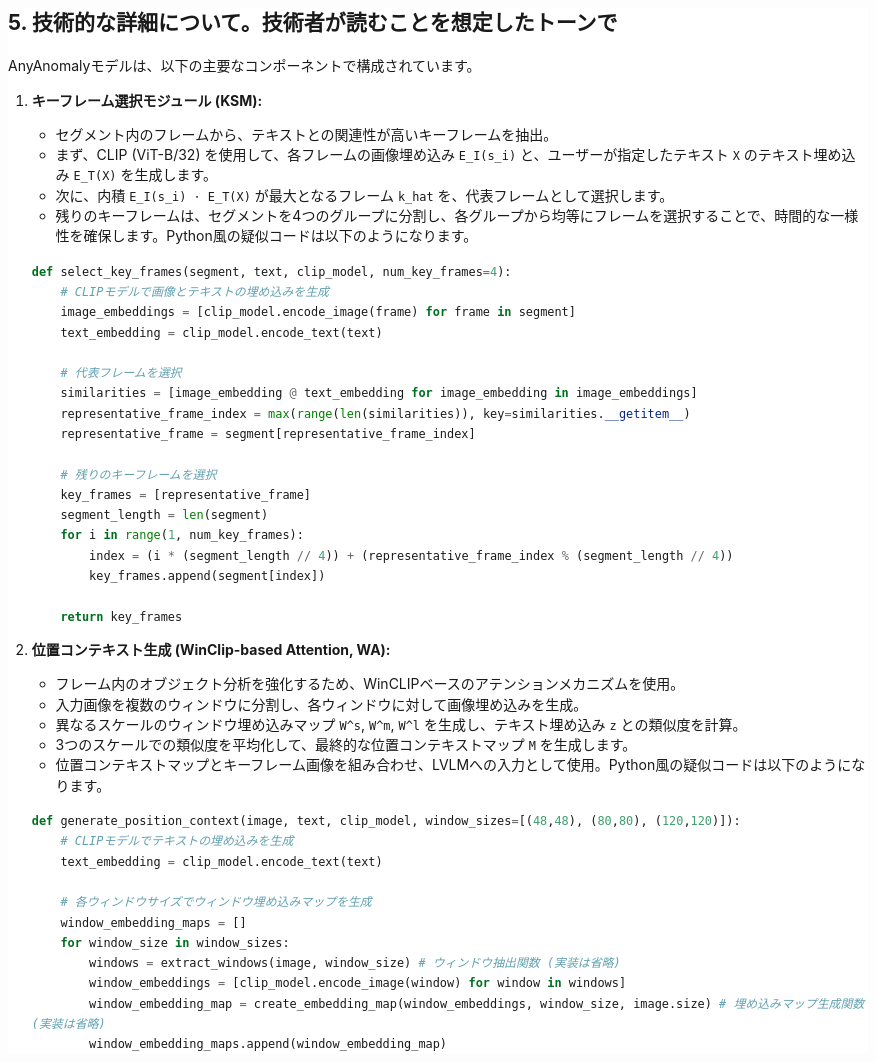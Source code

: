 ## 5. 技術的な詳細について。技術者が読むことを想定したトーンで

AnyAnomalyモデルは、以下の主要なコンポーネントで構成されています。

1.  **キーフレーム選択モジュール (KSM):**

    *   セグメント内のフレームから、テキストとの関連性が高いキーフレームを抽出。
    *   まず、CLIP (ViT-B/32) を使用して、各フレームの画像埋め込み `E_I(s_i)` と、ユーザーが指定したテキスト `X` のテキスト埋め込み `E_T(X)` を生成します。
    *   次に、内積 `E_I(s_i) ⋅ E_T(X)` が最大となるフレーム `k_hat` を、代表フレームとして選択します。
    *   残りのキーフレームは、セグメントを4つのグループに分割し、各グループから均等にフレームを選択することで、時間的な一様性を確保します。Python風の疑似コードは以下のようになります。

    ```python
    def select_key_frames(segment, text, clip_model, num_key_frames=4):
        # CLIPモデルで画像とテキストの埋め込みを生成
        image_embeddings = [clip_model.encode_image(frame) for frame in segment]
        text_embedding = clip_model.encode_text(text)

        # 代表フレームを選択
        similarities = [image_embedding @ text_embedding for image_embedding in image_embeddings]
        representative_frame_index = max(range(len(similarities)), key=similarities.__getitem__)
        representative_frame = segment[representative_frame_index]

        # 残りのキーフレームを選択
        key_frames = [representative_frame]
        segment_length = len(segment)
        for i in range(1, num_key_frames):
            index = (i * (segment_length // 4)) + (representative_frame_index % (segment_length // 4))
            key_frames.append(segment[index])

        return key_frames
    ```

2.  **位置コンテキスト生成 (WinClip-based Attention, WA):**

    *   フレーム内のオブジェクト分析を強化するため、WinCLIPベースのアテンションメカニズムを使用。
    *   入力画像を複数のウィンドウに分割し、各ウィンドウに対して画像埋め込みを生成。
    *   異なるスケールのウィンドウ埋め込みマップ `W^s`, `W^m`, `W^l` を生成し、テキスト埋め込み `z` との類似度を計算。
    *   3つのスケールでの類似度を平均化して、最終的な位置コンテキストマップ `M` を生成します。
    *   位置コンテキストマップとキーフレーム画像を組み合わせ、LVLMへの入力として使用。Python風の疑似コードは以下のようになります。

    ```python
    def generate_position_context(image, text, clip_model, window_sizes=[(48,48), (80,80), (120,120)]):
        # CLIPモデルでテキストの埋め込みを生成
        text_embedding = clip_model.encode_text(text)

        # 各ウィンドウサイズでウィンドウ埋め込みマップを生成
        window_embedding_maps = []
        for window_size in window_sizes:
            windows = extract_windows(image, window_size) # ウィンドウ抽出関数 (実装は省略)
            window_embeddings = [clip_model.encode_image(window) for window in windows]
            window_embedding_map = create_embedding_map(window_embeddings, window_size, image.size) # 埋め込みマップ生成関数 (実装は省略)
            window_embedding_maps.append(window_embedding_map)
